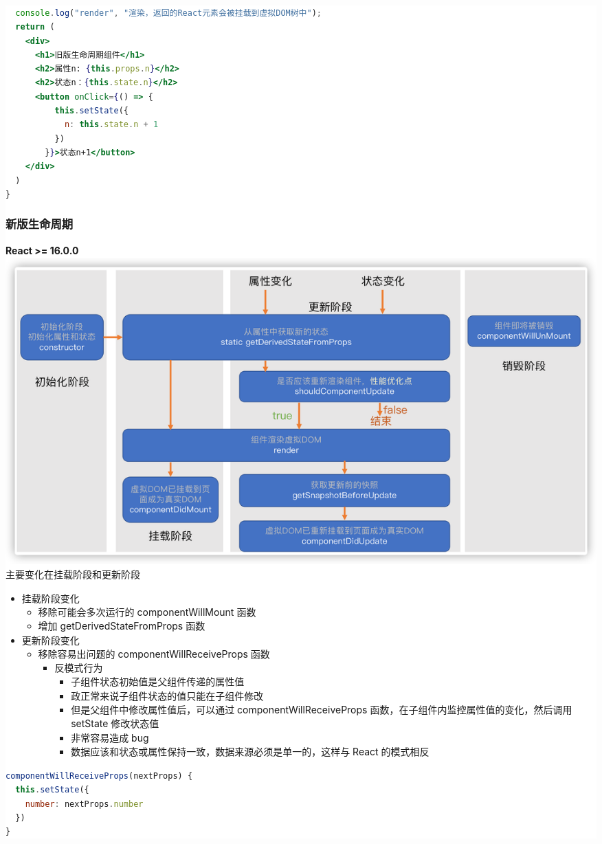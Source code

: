 ```jsx
  console.log("render", "渲染，返回的React元素会被挂载到虚拟DOM树中");
  return (
    <div>
      <h1>旧版生命周期组件</h1>
      <h2>属性n: {this.props.n}</h2>
      <h2>状态n：{this.state.n}</h2>
      <button onClick={() => {
          this.setState({
            n: this.state.n + 1
          })
        }}>状态n+1</button>
    </div>
  )
}
```
### 新版生命周期
**React >= 16.0.0**
![image.png](./images/react学习/2.png)
主要变化在挂载阶段和更新阶段

- 挂载阶段变化
   - 移除可能会多次运行的 componentWillMount 函数
   - 增加 getDerivedStateFromProps 函数
- 更新阶段变化
   - 移除容易出问题的 componentWillReceiveProps 函数
      - 反模式行为
         - 子组件状态初始值是父组件传递的属性值
         - 政正常来说子组件状态的值只能在子组件修改
         - 但是父组件中修改属性值后，可以通过 componentWillReceiveProps 函数，在子组件内监控属性值的变化，然后调用 setState 修改状态值
         - 非常容易造成 bug
         - 数据应该和状态或属性保持一致，数据来源必须是单一的，这样与 React 的模式相反
```jsx
componentWillReceiveProps(nextProps) {
  this.setState({
    number: nextProps.number
  })
}
```
